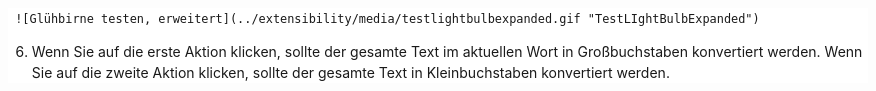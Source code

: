      ![Glühbirne testen, erweitert](../extensibility/media/testlightbulbexpanded.gif "TestLIghtBulbExpanded")

6. Wenn Sie auf die erste Aktion klicken, sollte der gesamte Text im aktuellen Wort in Großbuchstaben konvertiert werden. Wenn Sie auf die zweite Aktion klicken, sollte der gesamte Text in Kleinbuchstaben konvertiert werden.
